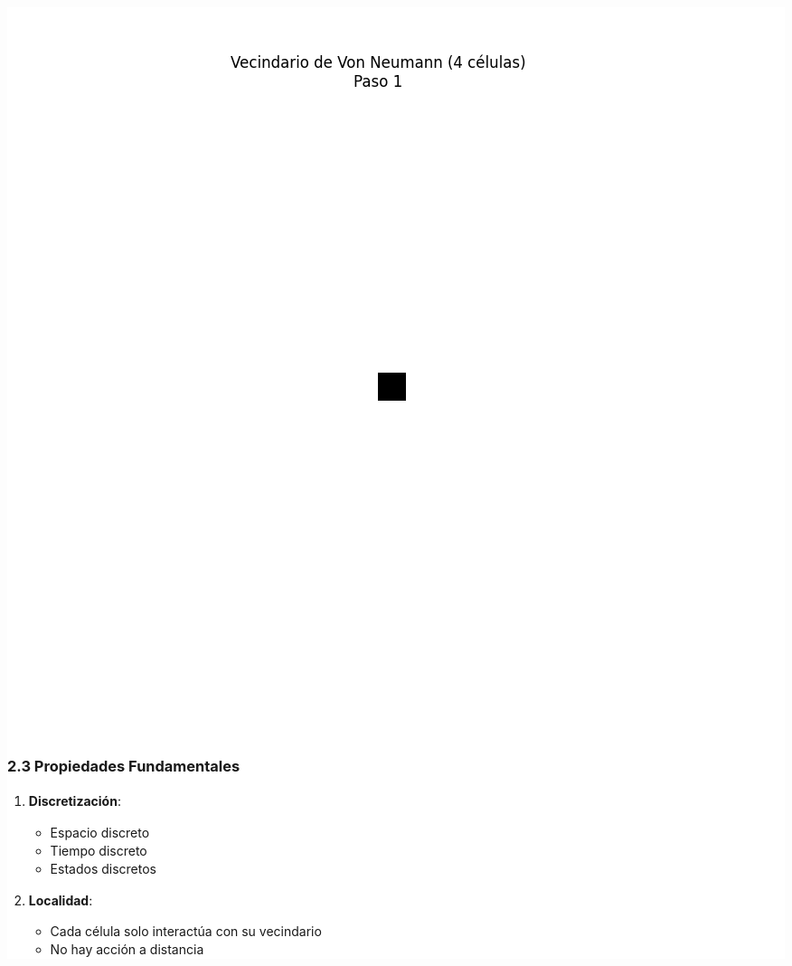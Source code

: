 ![Vecindario de Von Neumann](plots/von_neumann_neighborhood.gif)

### 2.3 Propiedades Fundamentales

1. **Discretización**:
   - Espacio discreto
   - Tiempo discreto
   - Estados discretos

2. **Localidad**:
   - Cada célula solo interactúa con su vecindario
   - No hay acción a distancia
